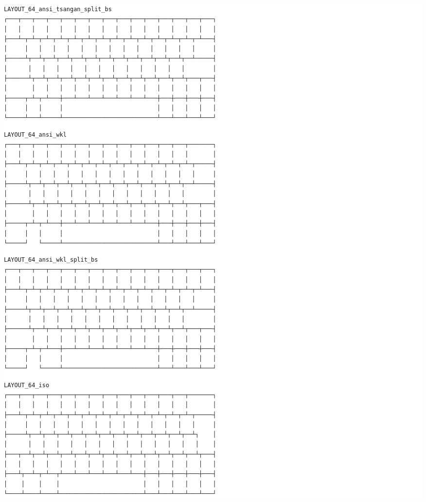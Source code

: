 ```
LAYOUT_64_ansi_tsangan_split_bs
┌───┬───┬───┬───┬───┬───┬───┬───┬───┬───┬───┬───┬───┬───┬───┐
│   │   │   │   │   │   │   │   │   │   │   │   │   │   │   │
├───┴─┬─┴─┬─┴─┬─┴─┬─┴─┬─┴─┬─┴─┬─┴─┬─┴─┬─┴─┬─┴─┬─┴─┬─┴─┬─┴───┤
│     │   │   │   │   │   │   │   │   │   │   │   │   │     │
├─────┴┬──┴┬──┴┬──┴┬──┴┬──┴┬──┴┬──┴┬──┴┬──┴┬──┴┬──┴┬──┴─────┤
│      │   │   │   │   │   │   │   │   │   │   │   │        │
├──────┴┬──┴┬──┴┬──┴┬──┴┬──┴┬──┴┬──┴┬──┴┬──┴┬──┴┬──┴┬───┬───┤
│       │   │   │   │   │   │   │   │   │   │   │   │   │   │
├─────┬─┴─┬─┴───┼───┴───┴───┴───┴───┴───┴───┼───┼───┼───┼───┤
│     │   │     │                           │   │   │   │   │
└─────┴───┴─────┴───────────────────────────┴───┴───┴───┴───┘
```

```
LAYOUT_64_ansi_wkl
┌───┬───┬───┬───┬───┬───┬───┬───┬───┬───┬───┬───┬───┬───────┐
│   │   │   │   │   │   │   │   │   │   │   │   │   │       │
├───┴─┬─┴─┬─┴─┬─┴─┬─┴─┬─┴─┬─┴─┬─┴─┬─┴─┬─┴─┬─┴─┬─┴─┬─┴─┬─────┤
│     │   │   │   │   │   │   │   │   │   │   │   │   │     │
├─────┴┬──┴┬──┴┬──┴┬──┴┬──┴┬──┴┬──┴┬──┴┬──┴┬──┴┬──┴┬──┴─────┤
│      │   │   │   │   │   │   │   │   │   │   │   │        │
├──────┴┬──┴┬──┴┬──┴┬──┴┬──┴┬──┴┬──┴┬──┴┬──┴┬──┴┬──┴┬───┬───┤
│       │   │   │   │   │   │   │   │   │   │   │   │   │   │
├─────┬─┴─┬─┴───┼───┴───┴───┴───┴───┴───┴───┼───┼───┼───┼───┤
│     │   │     │                           │   │   │   │   │
└─────┘   └─────┴───────────────────────────┴───┴───┴───┴───┘
```

```
LAYOUT_64_ansi_wkl_split_bs
┌───┬───┬───┬───┬───┬───┬───┬───┬───┬───┬───┬───┬───┬───┬───┐
│   │   │   │   │   │   │   │   │   │   │   │   │   │   │   │
├───┴─┬─┴─┬─┴─┬─┴─┬─┴─┬─┴─┬─┴─┬─┴─┬─┴─┬─┴─┬─┴─┬─┴─┬─┴─┬─┴───┤
│     │   │   │   │   │   │   │   │   │   │   │   │   │     │
├─────┴┬──┴┬──┴┬──┴┬──┴┬──┴┬──┴┬──┴┬──┴┬──┴┬──┴┬──┴┬──┴─────┤
│      │   │   │   │   │   │   │   │   │   │   │   │        │
├──────┴┬──┴┬──┴┬──┴┬──┴┬──┴┬──┴┬──┴┬──┴┬──┴┬──┴┬──┴┬───┬───┤
│       │   │   │   │   │   │   │   │   │   │   │   │   │   │
├─────┬─┴─┬─┴───┼───┴───┴───┴───┴───┴───┴───┼───┼───┼───┼───┤
│     │   │     │                           │   │   │   │   │
└─────┘   └─────┴───────────────────────────┴───┴───┴───┴───┘
```

```
LAYOUT_64_iso
┌───┬───┬───┬───┬───┬───┬───┬───┬───┬───┬───┬───┬───┬───────┐
│   │   │   │   │   │   │   │   │   │   │   │   │   │       │
├───┴─┬─┴─┬─┴─┬─┴─┬─┴─┬─┴─┬─┴─┬─┴─┬─┴─┬─┴─┬─┴─┬─┴─┬─┴─┬─────┤
│     │   │   │   │   │   │   │   │   │   │   │   │   │     │
├─────┴┬──┴┬──┴┬──┴┬──┴┬──┴┬──┴┬──┴┬──┴┬──┴┬──┴┬──┴┬──┴┐    │
│      │   │   │   │   │   │   │   │   │   │   │   │   │    │
├───┬──┴┬──┴┬──┴┬──┴┬──┴┬──┴┬──┴┬──┴┬──┴┬──┴┬──┴┬──┴┬──┴┬───┤
│   │   │   │   │   │   │   │   │   │   │   │   │   │   │   │
├───┴┬──┴─┬─┴──┬┴───┴───┴───┴───┴───┴───┼───┼───┼───┼───┼───┤
│    │    │    │                        │   │   │   │   │   │
└────┴────┴────┴────────────────────────┴───┴───┴───┴───┴───┘
```
